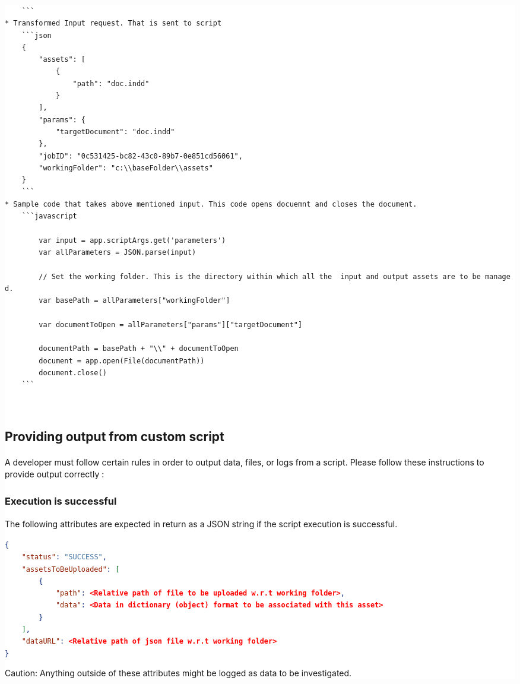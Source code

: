         ```
    * Transformed Input request. That is sent to script
        ```json
        {
            "assets": [
                {
                    "path": "doc.indd"
                }
            ],
            "params": {
                "targetDocument": "doc.indd"
            },
            "jobID": "0c531425-bc82-43c0-89b7-0e851cd56061",
            "workingFolder": "c:\\baseFolder\\assets"
        }
        ```
    * Sample code that takes above mentioned input. This code opens docuemnt and closes the document.
        ```javascript
         
            var input = app.scriptArgs.get('parameters')
            var allParameters = JSON.parse(input)

            // Set the working folder. This is the directory within which all the  input and output assets are to be managed.
            var basePath = allParameters["workingFolder"]

            var documentToOpen = allParameters["params"]["targetDocument"]

            documentPath = basePath + "\\" + documentToOpen
            document = app.open(File(documentPath))
            document.close()
        ```

</br>

## Providing output from custom script

A developer must follow certain rules in order to output data, files, or logs from a script. Please follow these instructions to provide output correctly :

### Execution is successful

The following attributes are expected in return as a JSON string if the script execution is successful.

```json
{
    "status": "SUCCESS",
    "assetsToBeUploaded": [
        {
            "path": <Relative path of file to be uploaded w.r.t working folder>,
            "data": <Data in dictionary (object) format to be associated with this asset>
        }
    ],
    "dataURL": <Relative path of json file w.r.t working folder>
}
```
Caution: Anything outside of these attributes might be logged as data to be     investigated.
